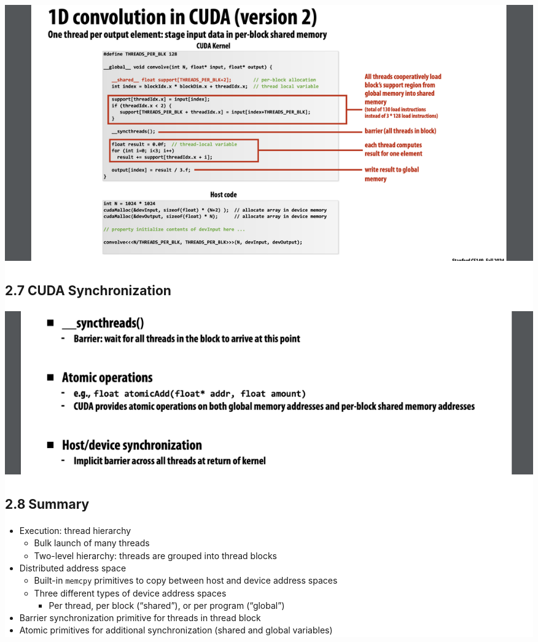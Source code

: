 ![Pasted image 20241020152619](../../attachments/Pasted%20image%2020241020152619.png)

## 2.7 CUDA Synchronization
![Pasted image 20241020152857](../../attachments/Pasted%20image%2020241020152857.png)

## 2.8 Summary
* Execution: thread hierarchy
	* Bulk launch of many threads
	* Two-level hierarchy: threads are grouped into thread blocks
* Distributed address space
	* Built-in `memcpy` primitives to copy between host and device address spaces
	* Three different types of device address spaces
		* Per thread, per block (“shared”), or per program (“global”)
* Barrier synchronization primitive for threads in thread block
* Atomic primitives for additional synchronization (shared and global variables)
